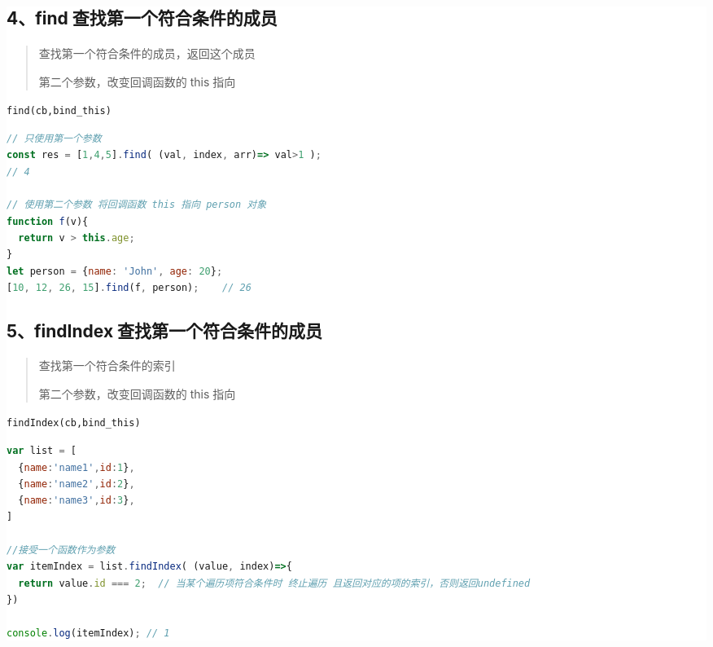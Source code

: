 ```js

```



## 4、find 查找第一个符合条件的成员

> 查找第一个符合条件的成员，返回这个成员
>
> 第二个参数，改变回调函数的 this 指向

```
find(cb,bind_this)
```

```js
// 只使用第一个参数
const res = [1,4,5].find( (val, index, arr)=> val>1 ); 
// 4

// 使用第二个参数 将回调函数 this 指向 person 对象
function f(v){
  return v > this.age;
}
let person = {name: 'John', age: 20};
[10, 12, 26, 15].find(f, person);    // 26
```



## 5、findIndex 查找第一个符合条件的成员

> 查找第一个符合条件的索引
>
> 第二个参数，改变回调函数的 this 指向

```
findIndex(cb,bind_this)
```

```js
var list = [
  {name:'name1',id:1},
  {name:'name2',id:2},
  {name:'name3',id:3},
]

//接受一个函数作为参数
var itemIndex = list.findIndex( (value, index)=>{
  return value.id === 2;  // 当某个遍历项符合条件时 终止遍历 且返回对应的项的索引，否则返回undefined
})

console.log(itemIndex); // 1
```

